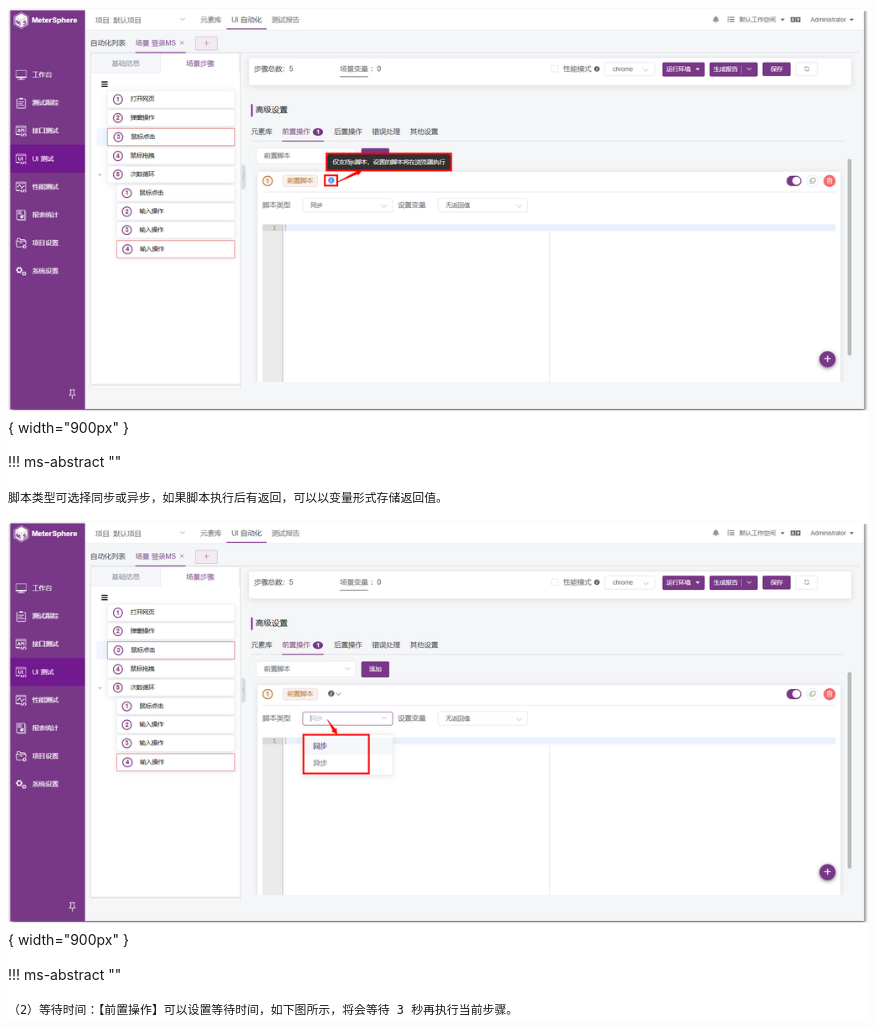 ![创建场景](../../img/ui_test/创建场景20.png){ width="900px" }

!!! ms-abstract ""

    脚本类型可选择同步或异步，如果脚本执行后有返回，可以以变量形式存储返回值。

![创建场景](../../img/ui_test/创建场景21.png){ width="900px" }

!!! ms-abstract ""

    （2）等待时间：【前置操作】可以设置等待时间，如下图所示，将会等待 3 秒再执行当前步骤。
